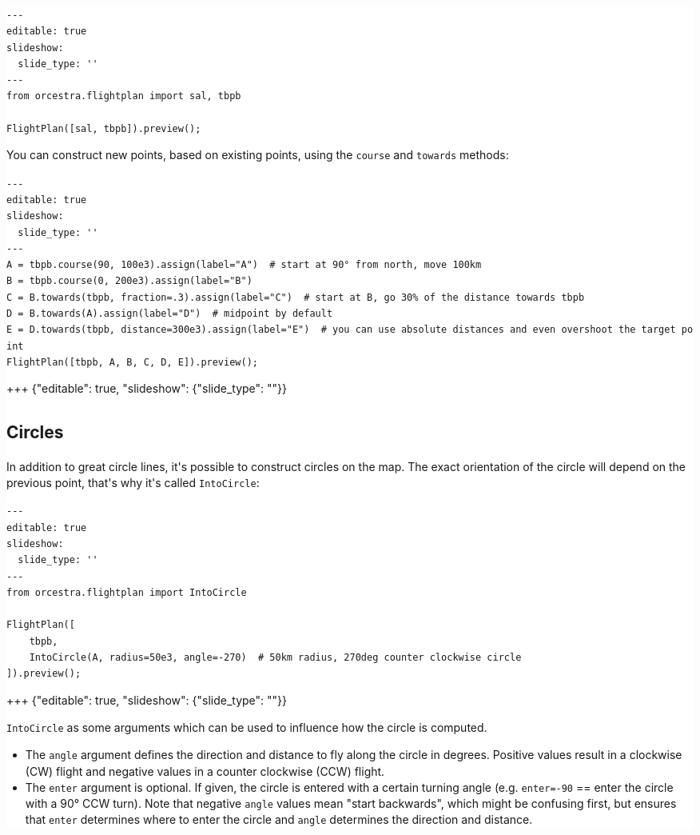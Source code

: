 ```{code-cell} ipython3
---
editable: true
slideshow:
  slide_type: ''
---
from orcestra.flightplan import sal, tbpb

FlightPlan([sal, tbpb]).preview();
```

You can construct new points, based on existing points, using the `course` and `towards` methods:

```{code-cell} ipython3
---
editable: true
slideshow:
  slide_type: ''
---
A = tbpb.course(90, 100e3).assign(label="A")  # start at 90° from north, move 100km
B = tbpb.course(0, 200e3).assign(label="B")
C = B.towards(tbpb, fraction=.3).assign(label="C")  # start at B, go 30% of the distance towards tbpb
D = B.towards(A).assign(label="D")  # midpoint by default
E = D.towards(tbpb, distance=300e3).assign(label="E")  # you can use absolute distances and even overshoot the target point
FlightPlan([tbpb, A, B, C, D, E]).preview();
```

+++ {"editable": true, "slideshow": {"slide_type": ""}}

## Circles

In addition to great circle lines, it's possible to construct circles on the map. The exact orientation of the circle will depend on the previous point, that's why it's called `IntoCircle`:

```{code-cell} ipython3
---
editable: true
slideshow:
  slide_type: ''
---
from orcestra.flightplan import IntoCircle

FlightPlan([
    tbpb,
    IntoCircle(A, radius=50e3, angle=-270)  # 50km radius, 270deg counter clockwise circle
]).preview();
```

+++ {"editable": true, "slideshow": {"slide_type": ""}}

`IntoCircle` as some arguments which can be used to influence how the circle is computed.
* The `angle` argument defines the direction and distance to fly along the circle in degrees. Positive values result in a clockwise (CW) flight and negative values in a counter clockwise (CCW) flight.
* The `enter` argument is optional. If given, the circle is entered with a certain turning angle (e.g. `enter=-90` == enter the circle with a 90° CCW turn). Note that negative `angle` values mean "start backwards", which might be confusing first, but ensures that `enter` determines where to enter the circle and `angle` determines the direction and distance.
